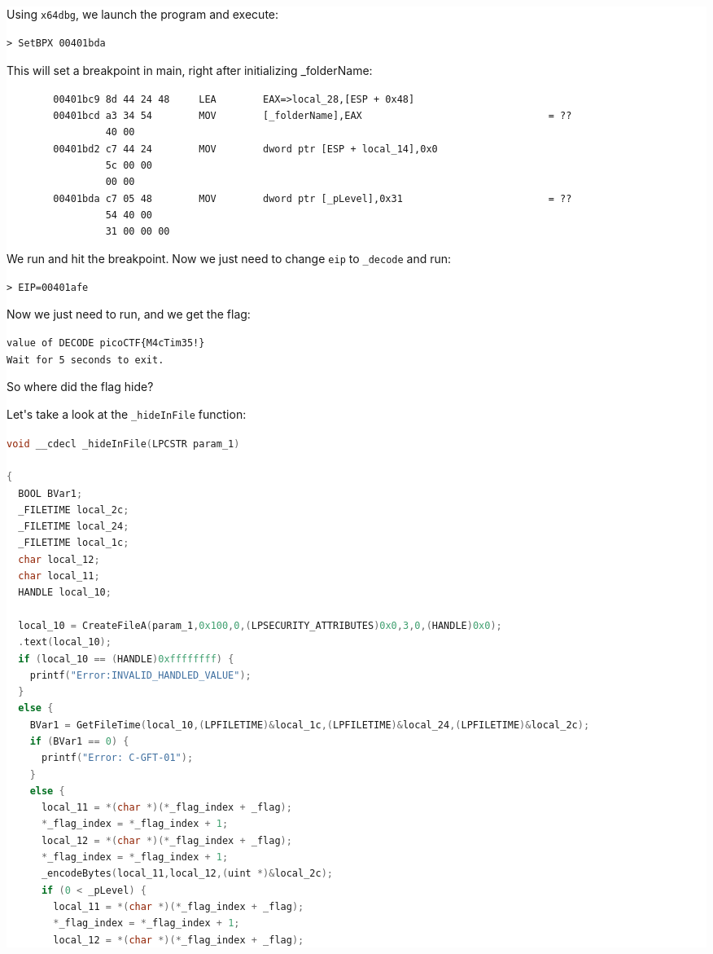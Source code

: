 Using `x64dbg`, we launch the program and execute:

```
> SetBPX 00401bda
```

This will set a breakpoint in main, right after initializing _folderName:
```assembly
        00401bc9 8d 44 24 48     LEA        EAX=>local_28,[ESP + 0x48]
        00401bcd a3 34 54        MOV        [_folderName],EAX                                = ??
                 40 00
        00401bd2 c7 44 24        MOV        dword ptr [ESP + local_14],0x0
                 5c 00 00 
                 00 00
        00401bda c7 05 48        MOV        dword ptr [_pLevel],0x31                         = ??
                 54 40 00 
                 31 00 00 00

```

We run and hit the breakpoint. Now we just need to change `eip` to `_decode` and run:
```
> EIP=00401afe
```

Now we just need to run, and we get the flag:
```
value of DECODE picoCTF{M4cTim35!}
Wait for 5 seconds to exit.
```

So where did the flag hide?

Let's take a look at the `_hideInFile` function:

```c
void __cdecl _hideInFile(LPCSTR param_1)

{
  BOOL BVar1;
  _FILETIME local_2c;
  _FILETIME local_24;
  _FILETIME local_1c;
  char local_12;
  char local_11;
  HANDLE local_10;
  
  local_10 = CreateFileA(param_1,0x100,0,(LPSECURITY_ATTRIBUTES)0x0,3,0,(HANDLE)0x0);
  .text(local_10);
  if (local_10 == (HANDLE)0xffffffff) {
    printf("Error:INVALID_HANDLED_VALUE");
  }
  else {
    BVar1 = GetFileTime(local_10,(LPFILETIME)&local_1c,(LPFILETIME)&local_24,(LPFILETIME)&local_2c);
    if (BVar1 == 0) {
      printf("Error: C-GFT-01");
    }
    else {
      local_11 = *(char *)(*_flag_index + _flag);
      *_flag_index = *_flag_index + 1;
      local_12 = *(char *)(*_flag_index + _flag);
      *_flag_index = *_flag_index + 1;
      _encodeBytes(local_11,local_12,(uint *)&local_2c);
      if (0 < _pLevel) {
        local_11 = *(char *)(*_flag_index + _flag);
        *_flag_index = *_flag_index + 1;
        local_12 = *(char *)(*_flag_index + _flag);
```